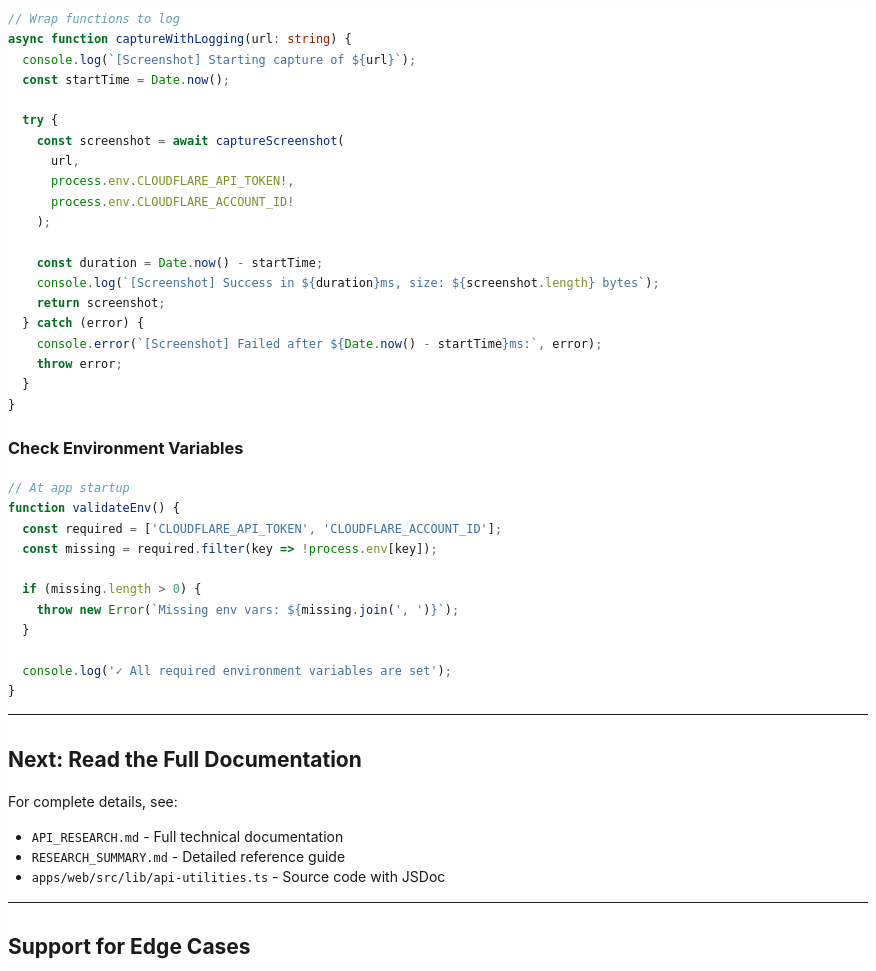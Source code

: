 ```typescript
// Wrap functions to log
async function captureWithLogging(url: string) {
  console.log(`[Screenshot] Starting capture of ${url}`);
  const startTime = Date.now();

  try {
    const screenshot = await captureScreenshot(
      url,
      process.env.CLOUDFLARE_API_TOKEN!,
      process.env.CLOUDFLARE_ACCOUNT_ID!
    );

    const duration = Date.now() - startTime;
    console.log(`[Screenshot] Success in ${duration}ms, size: ${screenshot.length} bytes`);
    return screenshot;
  } catch (error) {
    console.error(`[Screenshot] Failed after ${Date.now() - startTime}ms:`, error);
    throw error;
  }
}
```

### Check Environment Variables

```typescript
// At app startup
function validateEnv() {
  const required = ['CLOUDFLARE_API_TOKEN', 'CLOUDFLARE_ACCOUNT_ID'];
  const missing = required.filter(key => !process.env[key]);

  if (missing.length > 0) {
    throw new Error(`Missing env vars: ${missing.join(', ')}`);
  }

  console.log('✓ All required environment variables are set');
}
```

---

## Next: Read the Full Documentation

For complete details, see:
- `API_RESEARCH.md` - Full technical documentation
- `RESEARCH_SUMMARY.md` - Detailed reference guide
- `apps/web/src/lib/api-utilities.ts` - Source code with JSDoc

---

## Support for Edge Cases
